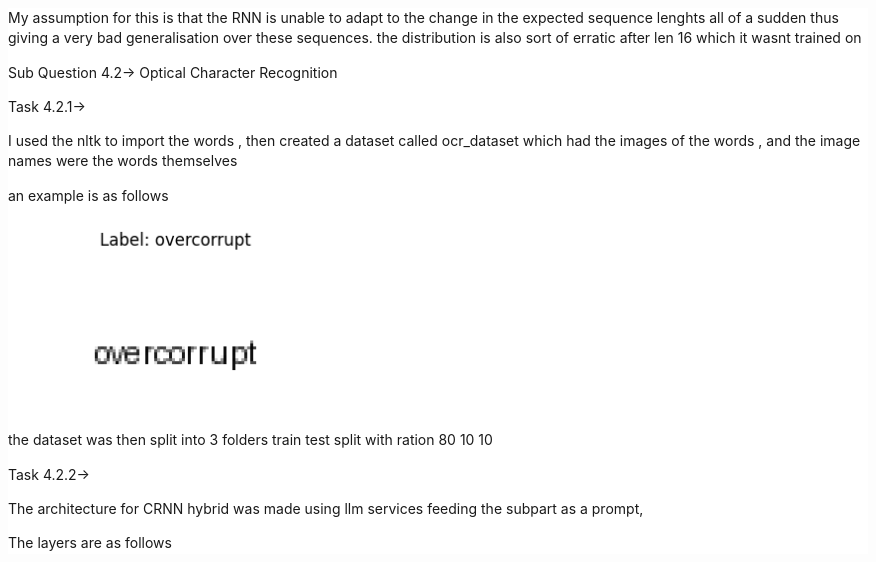 
My assumption for this is that the RNN is unable to adapt to the change in the expected sequence lenghts all of a sudden thus giving a very bad generalisation over these sequences.
the distribution is also sort of erratic after len 16 which it wasnt trained on


Sub Question 4.2-> Optical Character Recognition


Task 4.2.1-> 

I used the nltk to import the words , then created a dataset called ocr_dataset which had the images of the words , and the image names were the words themselves

an example is as follows

![alt text](4_2_1_example.png)

the dataset was then split into 3 folders train test split with ration 80 10 10

Task 4.2.2->

The architecture for CRNN hybrid was made using llm services feeding the subpart as a prompt, 

The layers are as follows 
